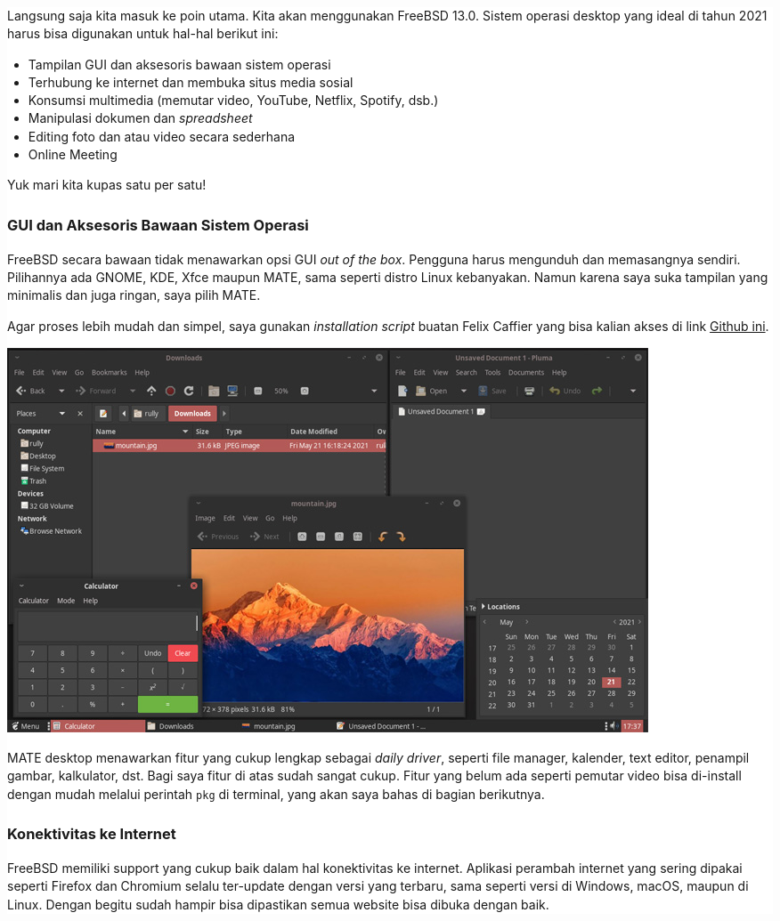 Langsung saja kita masuk ke poin utama. Kita akan menggunakan FreeBSD 13.0. Sistem operasi desktop yang ideal di tahun 2021 harus bisa digunakan untuk hal-hal berikut ini:

* Tampilan GUI dan aksesoris bawaan sistem operasi
* Terhubung ke internet dan membuka situs media sosial
* Konsumsi multimedia (memutar video, YouTube, Netflix, Spotify, dsb.)
* Manipulasi dokumen dan *spreadsheet*
* Editing foto dan atau video secara sederhana
* Online Meeting

Yuk mari kita kupas satu per satu!

### GUI dan Aksesoris Bawaan Sistem Operasi

FreeBSD secara bawaan tidak menawarkan opsi GUI *out of the box*. Pengguna harus mengunduh dan memasangnya sendiri. Pilihannya ada GNOME, KDE, Xfce maupun MATE, sama seperti distro Linux kebanyakan. Namun karena saya suka tampilan yang minimalis dan juga ringan, saya pilih MATE.

Agar proses lebih mudah dan simpel, saya gunakan *installation script* buatan Felix Caffier yang bisa kalian akses di link [Github ini](https://github.com/broozar/installDesktopFreeBSD).

[![Aksesoris di Desktop MATE](/images/2021/posts/freebsd-2021/general-utilities-small.jpg)](/images/2021/posts/freebsd-2021/general-utilities.jpg)

MATE desktop menawarkan fitur yang cukup lengkap sebagai *daily driver*, seperti file manager, kalender, text editor, penampil gambar, kalkulator, dst. Bagi saya fitur di atas sudah sangat cukup. Fitur yang belum ada seperti pemutar video bisa di-install dengan mudah melalui perintah `pkg` di terminal, yang akan saya bahas di bagian berikutnya.

### Konektivitas ke Internet

FreeBSD memiliki support yang cukup baik dalam hal konektivitas ke internet. Aplikasi perambah internet yang sering dipakai seperti Firefox dan Chromium selalu ter-update dengan versi yang terbaru, sama seperti versi di Windows, macOS, maupun di Linux. Dengan begitu sudah hampir bisa dipastikan semua website bisa dibuka dengan baik.
